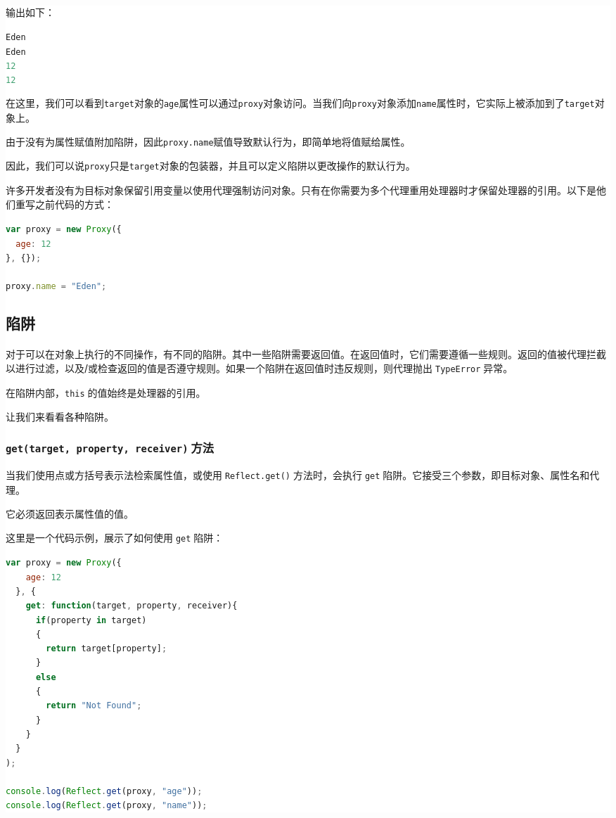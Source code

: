 输出如下：

```js
Eden
Eden
12
12
```

在这里，我们可以看到`target`对象的`age`属性可以通过`proxy`对象访问。当我们向`proxy`对象添加`name`属性时，它实际上被添加到了`target`对象上。

由于没有为属性赋值附加陷阱，因此`proxy.name`赋值导致默认行为，即简单地将值赋给属性。

因此，我们可以说`proxy`只是`target`对象的包装器，并且可以定义陷阱以更改操作的默认行为。

许多开发者没有为目标对象保留引用变量以使用代理强制访问对象。只有在你需要为多个代理重用处理器时才保留处理器的引用。以下是他们重写之前代码的方式：

```js
var proxy = new Proxy({
  age: 12
}, {});

proxy.name = "Eden";
```

## 陷阱

对于可以在对象上执行的不同操作，有不同的陷阱。其中一些陷阱需要返回值。在返回值时，它们需要遵循一些规则。返回的值被代理拦截以进行过滤，以及/或检查返回的值是否遵守规则。如果一个陷阱在返回值时违反规则，则代理抛出 `TypeError` 异常。

在陷阱内部，`this` 的值始终是处理器的引用。

让我们来看看各种陷阱。

### `get(target, property, receiver)` 方法

当我们使用点或方括号表示法检索属性值，或使用 `Reflect.get()` 方法时，会执行 `get` 陷阱。它接受三个参数，即目标对象、属性名和代理。

它必须返回表示属性值的值。

这里是一个代码示例，展示了如何使用 `get` 陷阱：

```js
var proxy = new Proxy({
    age: 12
  }, {
    get: function(target, property, receiver){
      if(property in target)
      {
        return target[property];
      }
      else
      {
        return "Not Found";
      }
    }
  }
);

console.log(Reflect.get(proxy, "age"));
console.log(Reflect.get(proxy, "name"));
```
